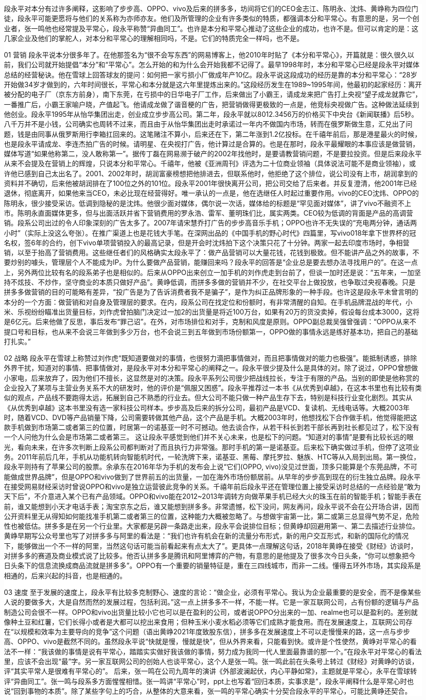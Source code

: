
段永平对本分有过许多阐释，这影响了步步高、OPPO、vivo及后来的拼多多，坊间将它们的CEO金志江、陈明永、沈炜、黄峥称为四位门徒，段永平可能更愿将与他们的关系称为亦师亦友。他们及所管理的企业有许多类似的特质，都强调本分和平常心。有意思的是，另一个创业者，张一鸣他也经常提及平常心，段永平称赞“异曲同工”。也许是本分和平常心推动了这些企业的成功，也许不是。但可以肯定的是：这几家企业及他们的掌舵人，对本分和平常心的理解相同吗，不是。它们的特质完全一样吗，也不是。

01
营销
段永平说本分很多年了。在他那签名为“很不会写东西”的网易博客上，他2010年时贴了《本分和平常心》，开篇就是：很久很久以前，我们公司就开始提倡“本分”和“平常心”。怎么开始的和为什么会开始我都不记得了。最早1998年时，本分和平常心已经是段永平对媒体总结的经营秘诀。他在雪球上回答球友的提问：如何把一家亏损小厂做成年产10亿。段永平说这段成功的经历是靠的本分和平常心：“28岁开始做34岁才做到的，六年时间很长，平常心和本分就是这六年里提炼出来的。”这段经历发生在1989~1995年间，他最初的起家经历：离开被分配的电子厂（京东方前身），南下东莞，在亏损中的日华电子厂工作，后来做出了小霸王，请成龙来把广告打上央视“望子成龙就靠它”，一番推广后，小霸王家喻户晓，产值起飞。他请成龙做了谐音梗的广告，把营销做得更极致的一点是，他竞标央视做广告。这种做法延续到他创业。段永平1995年从怡华集团出走，创业成立步步高公司。第二年，段永平就以8012.3456万的价格买下中央台《新闻联播》后5秒。八千万并不是小钱，公司确实也周转不过来，而且由于从怡华集团出走时承诺过一年内不做国内市场，转而在俄罗斯做生意，汇兑出了问题，钱是由同事从俄罗斯用行李箱扛回来的。这笔赌注不算小，后来还在下，第二年涨到1.2亿投标。在千禧年前后，那是港星最火的时候，也是段永平请成龙、李连杰拍广告的时候。请明星、在央视打广告，他计算过是合算的。也是在那时，段永平最耀眼的本事应该是做营销，媒体写道“如果他称第二，没人敢称第一”。据传丁磊在网易濒于破产的2002年找他时，是要请教营销问题，不是要拉投资。但是后来段永平从来不会提及在营销上的辉煌，只说本分和平常心。千禧年，他被《亚洲周刊》评选为二十位商业领袖（具体说法可能不是商业领袖），或许他已感到自己太出名了。2001、2002年时，胡润富豪榜想把他排进去，但联系他时，他拒绝了这个排位，说公司没有上市，胡润拿到的资料并不确切，后来他被胡润排在了100位之外的101位。段永平2001年很快离开公司，把公司交给了后来者。并反复澄清，他2001年已经退休，彻底离开，如果他来当CEO，未必比现在经营得好。唯一承认的一点是，他在选继任人时起过重要作用。vivo的CEO沈炜、OPPO的陈明永，很少接受采访。低调到隐秘的是沈炜。他很少面对媒体，偶尔说一次话，媒体给的标题是“罕见面对媒体”，讲了vivo不融资不上市。陈明永直面媒体更多，但与出面活跃并省下营销费用的罗永浩、雷军、董明珠们比，属实两类。CEO较为低调的背面是产品的高调营销。段系公司出过的令人印象深刻的广告太多了。2007年请宋慧乔打广告的步步高音乐手机；OPPO也许不无失误的“充电两分钟，通话两小时”（实际上没这么夸张）。在推广渠道上也是花钱大手笔。在深网出品的《中国手机的野心时代》四篇里，写vivo018年拿下世界杯的冠名权，签6年的合约，创下vivo单项营销投入的最高记录，但是开会时沈炜拍下这个决策只花了十分钟。两家一起去印度市场时，争相营销，以至于抬高了营销费用。这些继任者们的风格确实太段永平了：做产品营销可以大量花钱，花钱到极致。但不能讲产品之外的故事，不要炒别的噱头，管理层个人不能成为IP。为什么要做产品营销，能赚回来吗？段永平的回答是“企业总是要去想办法寻找用户的”。在这一点上，另外两位比较有名的段系弟子也是相似的。后来从OPPO出来创立一加手机的刘作虎走到台前了，但谈一加时还是说：“五年来，一加坚持不炫技、不炒作，坚守商业的本质只做好产品”。黄峥低调，而拼多多做的营销并不少，在社交平台上做投放，也争取过央视春晚。只是拼多多做营销的目的可能略有差异，“投广告是为了告诉消费者我不是骗子”，是作为纠正品牌形象的一种手段。也许这是段永平未曾言明的本分的一个方面：做营销和对自身及管理层的要求。在内，段系公司在找定位和份额时，有非常清醒的自知。在手机品牌混战的年代，小米、乐视纷纷瞄准出货量目标，刘作虎曾拍脑门决定过一加2的出货量是将近100万台，如果有20万的货没卖掉，假设每台成本3000，这将是6亿元。后来他做了反思，事后发布“罪己诏”。在外，对市场排位和对手，克制和风度是原则。OPPO副总裁吴强曾强调：“OPPO从来不提口号和目标，也从来不会说三年做到多少万台，也不会说三到五年做到市场份额第一，OPPO做的事情永远是练好基本功，把自己的基础打扎实。”

02
战略
段永平在雪球上称赞过刘作虎“既知道要做对的事情，也很努力滴把事情做对，而且把事情做对的能力也极强”。能抵制诱惑，排除外界干扰，知道对的事情、把事情做对，是段永平对本分和平常心的阐释之一。段永平很少提及什么是具体的对。除了说过，OPPO曾想做小家电，后来放弃了，因为他们不擅长，这显然是对的决策。段永平系列公司很少把战线拉长，专注于有限的产品。当别的即使是他称赏的企业投入了某项与主营业务关系不大的研发时，他的评价是“佩服又困惑”。段永平推荐过一本书《从优秀到卓越》，在这本书里也有比较有类似的观点，产品线不要跑得太远，拓展到自己不熟悉的行业去。但大公司不能只做一种产品生存下去，特别是科技行业变化剧烈。其实从《从优秀到卓越》这本书里没有选一家科技公司样本。步步高及后来的拆分公司，最初产品是VCD、复读机、无线电话等。大概2003年时，随着VCD、DVD等产品销量下降，公司需要转做其他产品，这个产品是手机。大概2003年时，他想找松下合作做手机，他觉得能把这款手机做到市场第二或者第三的位置，时居第一的诺基亚一时不可撼动。他去谈合作，从若干科长到若干部长再到社长都见过了，松下没有一个人问他为什么会是市场第二或者第三。
这让段永平感觉到他们并不关心未来，也是松下的问题。“知道对的事情”是要有比较长远的眼光，看向未来，在许多次判断上段系公司都判断对了而且执行力非常强。那时手机的第一是诺基亚。后来松下确实做过手机，但停了这项业务。2011年前后几年，手机从功能机转向智能机时代，一轮洗牌下来，诺基亚、黑莓、摩托罗拉、魅族、HTC等从入局到出局。第一换位，段永平则持有了苹果公司的股票。余承东在2016年华为手机的发布会上说“它们(OPPO, vivo)没见过世面，顶多只能算是个东莞品牌，不可能做成世界品牌”，但是OPPO和vivo做到了世界前五的出货量，一加在海外市场份额居前。从早年的步步高到现在的衍生独立品牌。段永平在接受网易财经采访时曾说OPPO和vivo是独立运营彼此竞争的关系。千禧年前后段永平还在管理位置上接受采访时总结的一点经验是“敢为天下后”，不介意进入某个已有产品领域。OPPO和vivo能在2012~2013年调转方向做苹果手机已经大火的珠玉在前的智能手机；智能手表在前，谁又能想到小天才电话手表；淘宝京东之后，谁又能想到拼多多。非常遗憾，松下没问，网友再问，段永平说不会在公开场合讲，因而公开资料里无从得知如何能找准手机第二或者第三的位置，这种能力大概被忽略了。与想做宇宙第一比，第二或第三总显得气势不足，危险性也被低估。拼多多是在另一个行业里。大家都是另辟一条路走出来，段永平会说排位目标；但黄峥却回避用第一、第二去描述行业排位。黄峥早期写公众号里也写了对拼多多与阿里的看法是：“我们也许有机会在新的流量分布形式，新的用户交互形式，和新的国际化的情况下，能够做出一个不一样的阿里，当然这句话可能当前看起来有点太大了”。更具体一点理解这句话，2018年黄峥在接受《财经》访谈时，对拼多多的赛道及商业模式说了比较多。他否认拼多多是腾讯和阿里博弈的产物，有意思的是他提及了很多次今日头条，“你可以想象把今日头条下的信息流换成商品流就是拼多多”。OPPO有一个重要的销量特征是，重在三四线城市，而非一二线。懂得五环外市场，其实段系是相通的，后来兴起的抖音，也是相通的。

03
速度
至于发展的速度上，段永平有比较多克制野心、速度的言论：“做企业，必须有平常心。我认为企业最重要的是安全，而不是像某些人说的要做多大，大是自然而然的发展过程，包括利润。”这一点上拼多多不一样，不能一样。它是一家互联网公司，占有份额的逻辑与产品制造公司会很不一样。OPPO和vivo出货量比较小它也可以是在盈利的公司，或者说OPPO分出来的一加、realme也可以是盈利的。差别就像种土豆和红薯，它们长得小或者是大都可以挖出来食用；但种玉米小麦水稻必须等它们成熟才能食用。而在发展速度上，互联网公司存在“以规模和效率为主要导向的竞争”这个问题（语出黄峥2021年度致股东信），拼多多在发展速度上不可以走慢慢来的路，这一点与步步高、OPPO、vivo是截然不同的。虽然段永平说“快就是慢，慢就是快”，但从外界来看，只能看到快。或许是个性使然，黄峥对平常心的看法不一样：“我该做的事情是说有平常心，踏踏实实做好我该做的事情，努力成为我同一代人里面最靠谱的那一个。”在段永平对平常心的看法里，应该不会出现“最”字。另一家互联网公司的创始人也谈平常心，这个人是张一鸣。张一鸣此前在头条号上转过《财经》对黄峥的访谈，评“其实平常人是很难有平常心的”。
后来，张一鸣在公司九周年的演讲《外部波澜起伏，内心平静如常》，主题就是平常心，永平在雪球转评“异曲同工”。张一鸣与段系多方面惺惺相惜。张一鸣讲“平常心”时，ppt上也写着“回归本质，实事求是”，段永平阐释什么是平常心时也说“回到事物的本质”。除了某些字句上的巧合，从整体的大意来看，张一鸣的平常心确实十分契合段永平的平常心，可能比黄峥还契合。
